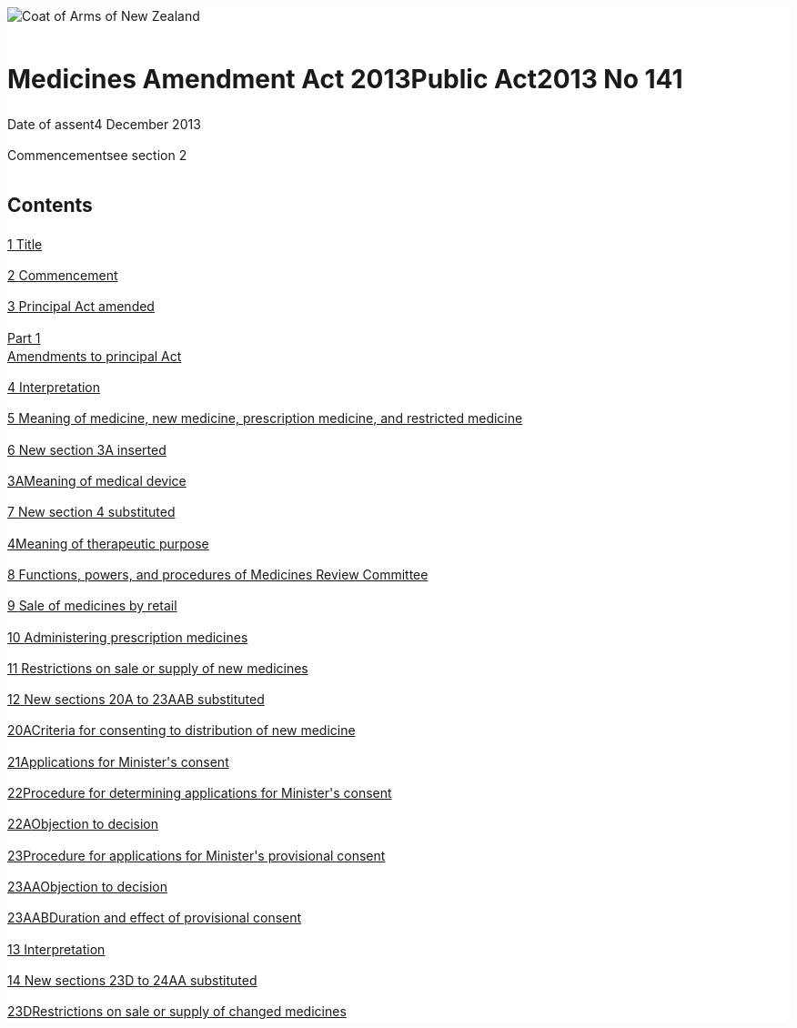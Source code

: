 ![Coat of Arms of New Zealand](/images/leg-crest.jpg)

# Medicines Amendment Act 2013Public Act2013 No 141

Date of assent4 December 2013

Commencementsee section 2

## Contents

[1 ][0][][0][Title][0]

[2 ][1][][1][Commencement][1]

[3 ][2][][2][Principal Act amended][2]

[Part 1][3]  
[Amendments to principal Act][3]

[4 ][4][][4][Interpretation][4]

[5 ][5][][5][Meaning of medicine, new medicine, prescription medicine, and restricted medicine][5]

[6 ][6][][6][New section 3A inserted][6]

[3A][7][][7][Meaning of medical device][7]

[7 ][8][][8][New section 4 substituted][8]

[4][9][][9][Meaning of therapeutic purpose][9]

[8 ][10][][10][Functions, powers, and procedures of Medicines Review Committee][10]

[9 ][11][][11][Sale of medicines by retail][11]

[10 ][12][][12][Administering prescription medicines][12]

[11 ][13][][13][Restrictions on sale or supply of new medicines][13]

[12 ][14][][14][New sections 20A to 23AAB substituted][14]

[20A][15][][15][Criteria for consenting to distribution of new medicine][15]

[21][16][][16][Applications for Minister's consent][16]

[22][17][][17][Procedure for determining applications for Minister's consent][17]

[22A][18][][18][Objection to decision][18]

[23][19][][19][Procedure for applications for Minister's provisional consent][19]

[23AA][20][][20][Objection to decision][20]

[23AAB][21][][21][Duration and effect of provisional consent][21]

[13 ][22][][22][Interpretation][22]

[14 ][23][][23][New sections 23D to 24AA substituted][23]

[23D][24][][24][Restrictions on sale or supply of changed medicines][24]


[0]: http://www.legislation.govt.nz/act/public/2013/0141/latest/whole.html#DLM4096109
[1]: http://www.legislation.govt.nz/act/public/2013/0141/latest/whole.html#DLM4640401
[2]: http://www.legislation.govt.nz/act/public/2013/0141/latest/whole.html#DLM4096111
[3]: http://www.legislation.govt.nz/act/public/2013/0141/latest/whole.html#DLM4096112
[4]: http://www.legislation.govt.nz/act/public/2013/0141/latest/whole.html#DLM4096113
[5]: http://www.legislation.govt.nz/act/public/2013/0141/latest/whole.html#DLM4096143
[6]: http://www.legislation.govt.nz/act/public/2013/0141/latest/whole.html#DLM4096149
[7]: http://www.legislation.govt.nz/act/public/2013/0141/latest/whole.html#DLM4096150
[8]: http://www.legislation.govt.nz/act/public/2013/0141/latest/whole.html#DLM4096152
[9]: http://www.legislation.govt.nz/act/public/2013/0141/latest/whole.html#DLM4096153
[10]: http://www.legislation.govt.nz/act/public/2013/0141/latest/whole.html#DLM4096155
[11]: http://www.legislation.govt.nz/act/public/2013/0141/latest/whole.html#DLM4096156
[12]: http://www.legislation.govt.nz/act/public/2013/0141/latest/whole.html#DLM4096157
[13]: http://www.legislation.govt.nz/act/public/2013/0141/latest/whole.html#DLM4096158
[14]: http://www.legislation.govt.nz/act/public/2013/0141/latest/whole.html#DLM4096159
[15]: http://www.legislation.govt.nz/act/public/2013/0141/latest/whole.html#DLM4096160
[16]: http://www.legislation.govt.nz/act/public/2013/0141/latest/whole.html#DLM4096161
[17]: http://www.legislation.govt.nz/act/public/2013/0141/latest/whole.html#DLM4096163
[18]: http://www.legislation.govt.nz/act/public/2013/0141/latest/whole.html#DLM4096164
[19]: http://www.legislation.govt.nz/act/public/2013/0141/latest/whole.html#DLM4096165
[20]: http://www.legislation.govt.nz/act/public/2013/0141/latest/whole.html#DLM4096167
[21]: http://www.legislation.govt.nz/act/public/2013/0141/latest/whole.html#DLM4096168
[22]: http://www.legislation.govt.nz/act/public/2013/0141/latest/whole.html#DLM4096169
[23]: http://www.legislation.govt.nz/act/public/2013/0141/latest/whole.html#DLM4096172
[24]: http://www.legislation.govt.nz/act/public/2013/0141/latest/whole.html#DLM4096173
[25]: http://www.legislation.govt.nz/act/public/2013/0141/latest/whole.html#DLM4096175
[26]: http://www.legislation.govt.nz/act/public/2013/0141/latest/whole.html#DLM4096177
[27]: http://www.legislation.govt.nz/act/public/2013/0141/latest/whole.html#DLM4096178
[28]: http://www.legislation.govt.nz/act/public/2013/0141/latest/whole.html#DLM4096179
[29]: http://www.legislation.govt.nz/act/public/2013/0141/latest/whole.html#DLM4096180
[30]: http://www.legislation.govt.nz/act/public/2013/0141/latest/whole.html#DLM4096181
[31]: http://www.legislation.govt.nz/act/public/2013/0141/latest/whole.html#DLM4096182
[32]: http://www.legislation.govt.nz/act/public/2013/0141/latest/whole.html#DLM4640403
[33]: http://www.legislation.govt.nz/act/public/2013/0141/latest/whole.html#DLM4096183
[34]: http://www.legislation.govt.nz/act/public/2013/0141/latest/whole.html#DLM4096184
[35]: http://www.legislation.govt.nz/act/public/2013/0141/latest/whole.html#DLM4096185
[36]: http://www.legislation.govt.nz/act/public/2013/0141/latest/whole.html#DLM4096186
[37]: http://www.legislation.govt.nz/act/public/2013/0141/latest/whole.html#DLM4640404
[38]: http://www.legislation.govt.nz/act/public/2013/0141/latest/whole.html#DLM4096191
[39]: http://www.legislation.govt.nz/act/public/2013/0141/latest/whole.html#DLM4096192
[40]: http://www.legislation.govt.nz/act/public/2013/0141/latest/whole.html#DLM4096193
[41]: http://www.legislation.govt.nz/act/public/2013/0141/latest/whole.html#DLM4096194
[42]: http://www.legislation.govt.nz/act/public/2013/0141/latest/whole.html#DLM4096195
[43]: http://www.legislation.govt.nz/act/public/2013/0141/latest/whole.html#DLM4096196
[44]: http://www.legislation.govt.nz/act/public/2013/0141/latest/whole.html#DLM4096197
[45]: http://www.legislation.govt.nz/act/public/2013/0141/latest/whole.html#DLM4096198
[46]: http://www.legislation.govt.nz/act/public/2013/0141/latest/whole.html#DLM4096199
[47]: http://www.legislation.govt.nz/act/public/2013/0141/latest/whole.html#DLM4096200
[48]: http://www.legislation.govt.nz/act/public/2013/0141/latest/whole.html#DLM4096201
[49]: http://www.legislation.govt.nz/act/public/2013/0141/latest/whole.html#DLM4096202
[50]: http://www.legislation.govt.nz/act/public/2013/0141/latest/whole.html#DLM4096204
[51]: http://www.legislation.govt.nz/act/public/2013/0141/latest/whole.html#DLM4096205
[52]: http://www.legislation.govt.nz/act/public/2013/0141/latest/whole.html#DLM4096206
[53]: http://www.legislation.govt.nz/act/public/2013/0141/latest/whole.html#DLM4640408
[54]: http://www.legislation.govt.nz/act/public/2013/0141/latest/whole.html#DLM4096207
[55]: http://www.legislation.govt.nz/act/public/2013/0141/latest/whole.html#DLM4096208
[56]: http://www.legislation.govt.nz/act/public/2013/0141/latest/whole.html#DLM5343800
[57]: http://www.legislation.govt.nz/act/public/2013/0141/latest/whole.html#DLM5343801
[58]: http://www.legislation.govt.nz/act/public/2013/0141/latest/whole.html#DLM4096209
[59]: http://www.legislation.govt.nz/act/public/2013/0141/latest/whole.html#DLM4096210
[60]: http://www.legislation.govt.nz/act/public/2013/0141/latest/whole.html#DLM4096211
[61]: http://www.legislation.govt.nz/act/public/2013/0141/latest/whole.html#DLM4640409
[62]: http://www.legislation.govt.nz/act/public/2013/0141/latest/whole.html#DLM4640415
[63]: http://www.legislation.govt.nz/act/public/2013/0141/latest/whole.html#DLM4640416
[64]: http://www.legislation.govt.nz/act/public/2013/0141/latest/whole.html#DLM4640417
[65]: http://www.legislation.govt.nz/act/public/2013/0141/latest/whole.html#DLM4640418
[66]: http://www.legislation.govt.nz/act/public/2013/0141/latest/whole.html#DLM4096212
[67]: http://www.legislation.govt.nz/act/public/2013/0141/latest/whole.html#DLM4096213
[68]: http://www.legislation.govt.nz/act/public/2013/0141/latest/whole.html#DLM4640419
[69]: http://www.legislation.govt.nz/act/public/2013/0141/latest/whole.html#DLM4096215
[70]: http://www.legislation.govt.nz/act/public/2013/0141/latest/whole.html#DLM4096216
[71]: http://www.legislation.govt.nz/act/public/2013/0141/latest/whole.html#DLM4096218
[72]: http://www.legislation.govt.nz/act/public/2013/0141/latest/whole.html#DLM4096219
[73]: http://www.legislation.govt.nz/act/public/2013/0141/latest/whole.html#DLM4096221
[74]: http://www.legislation.govt.nz/act/public/2013/0141/latest/whole.html#DLM4096222
[75]: http://www.legislation.govt.nz/act/public/2013/0141/latest/whole.html#DLM4096223
[76]: http://www.legislation.govt.nz/act/public/2013/0141/latest/whole.html#DLM4096228
[77]: http://www.legislation.govt.nz/act/public/2013/0141/latest/link.aspx?id=DLM53789
[78]: http://www.legislation.govt.nz/act/public/2013/0141/latest/link.aspx?id=DLM53795
[79]: http://www.legislation.govt.nz/act/public/2013/0141/latest/link.aspx?id=DLM54687
[80]: http://www.legislation.govt.nz/act/public/2013/0141/latest/link.aspx?id=DLM55001
[81]: http://www.legislation.govt.nz/act/public/2013/0141/latest/link.aspx?id=DLM55022
[82]: http://www.legislation.govt.nz/act/public/2013/0141/latest/link.aspx?id=DLM55039
[83]: http://www.legislation.govt.nz/act/public/2013/0141/latest/link.aspx?id=DLM55050
[84]: http://www.legislation.govt.nz/act/public/2013/0141/latest/link.aspx?id=DLM55054
[85]: http://www.legislation.govt.nz/act/public/2013/0141/latest/link.aspx?id=DLM55057
[86]: http://www.legislation.govt.nz/act/public/2013/0141/latest/link.aspx?id=DLM55065
[87]: http://www.legislation.govt.nz/act/public/2013/0141/latest/link.aspx?id=DLM55089
[88]: http://www.legislation.govt.nz/act/public/2013/0141/latest/link.aspx?id=DLM55421
[89]: http://www.legislation.govt.nz/act/public/2013/0141/latest/link.aspx?id=DLM55422
[90]: http://www.legislation.govt.nz/act/public/2013/0141/latest/link.aspx?id=DLM55428
[91]: http://www.legislation.govt.nz/act/public/2013/0141/latest/link.aspx?id=DLM55429
[92]: http://www.legislation.govt.nz/act/public/2013/0141/latest/link.aspx?id=DLM55435
[93]: http://www.legislation.govt.nz/act/public/2013/0141/latest/link.aspx?id=DLM55443
[94]: http://www.legislation.govt.nz/act/public/2013/0141/latest/link.aspx?id=DLM55444
[95]: http://www.legislation.govt.nz/act/public/2013/0141/latest/link.aspx?id=DLM55459
[96]: http://www.legislation.govt.nz/act/public/2013/0141/latest/link.aspx?id=DLM55462
[97]: http://www.legislation.govt.nz/act/public/2013/0141/latest/link.aspx?id=DLM55470
[98]: http://www.legislation.govt.nz/act/public/2013/0141/latest/link.aspx?id=DLM55471
[99]: http://www.legislation.govt.nz/act/public/2013/0141/latest/link.aspx?id=DLM55480
[100]: http://www.legislation.govt.nz/act/public/2013/0141/latest/link.aspx?id=DLM55484
[101]: http://www.legislation.govt.nz/act/public/2013/0141/latest/link.aspx?id=DLM55499
[102]: http://www.legislation.govt.nz/act/public/2013/0141/latest/link.aspx?id=DLM56005
[103]: http://www.legislation.govt.nz/act/public/2013/0141/latest/link.aspx?id=DLM56075
[104]: http://www.legislation.govt.nz/act/public/2013/0141/latest/link.aspx?id=DLM56087
[105]: http://www.legislation.govt.nz/act/public/2013/0141/latest/link.aspx?id=DLM56091
[106]: http://www.legislation.govt.nz/act/public/2013/0141/latest/link.aspx?id=DLM56098
[107]: http://www.legislation.govt.nz/act/public/2013/0141/latest/link.aspx?id=DLM56502
[108]: http://www.legislation.govt.nz/act/public/2013/0141/latest/link.aspx?id=DLM56564
[109]: http://www.legislation.govt.nz/act/public/2013/0141/latest/link.aspx?id=DLM56570
[110]: http://www.legislation.govt.nz/act/public/2013/0141/latest/link.aspx?id=DLM56580
[111]: http://www.legislation.govt.nz/act/public/2013/0141/latest/link.aspx?id=DLM4096208
[112]: http://www.legislation.govt.nz/act/public/2013/0141/latest/link.aspx?id=DLM436574
[113]: http://www.legislation.govt.nz/act/public/2013/0141/latest/link.aspx?id=DLM436106
[114]: http://www.legislation.govt.nz/act/public/2013/0141/latest/link.aspx?id=DLM436242
[115]: http://www.legislation.govt.nz/act/public/2013/0141/latest/link.aspx?id=DLM436441
[116]: http://www.legislation.govt.nz/act/public/2013/0141/latest/link.aspx?id=DLM436458
[117]: http://www.legislation.govt.nz/act/public/2013/0141/latest/link.aspx?id=DLM436475
[118]: http://www.legislation.govt.nz/act/public/2013/0141/latest/link.aspx?id=DLM436528
[119]: http://www.legislation.govt.nz/act/public/2013/0141/latest/link.aspx?id=DLM436563
[120]: http://www.legislation.govt.nz/act/public/2013/0141/latest/link.aspx?id=DLM2763500
[121]: http://www.legislation.govt.nz/act/public/2013/0141/latest/link.aspx?id=DLM2763510
[122]: http://www.legislation.govt.nz/act/public/2013/0141/latest/link.aspx?id=DLM33300
[123]: http://www.legislation.govt.nz/act/public/2013/0141/latest/link.aspx?id=DLM33334
[124]: http://www.legislation.govt.nz/act/public/2013/0141/latest/link.aspx?id=DLM224222
[125]: http://www.legislation.govt.nz/act/public/2013/0141/latest/link.aspx?id=DLM224228
[126]: http://www.legislation.govt.nz/act/public/2013/0141/latest/link.aspx?id=DLM350324
[127]: http://www.legislation.govt.nz/act/public/2013/0141/latest/link.aspx?id=DLM348601